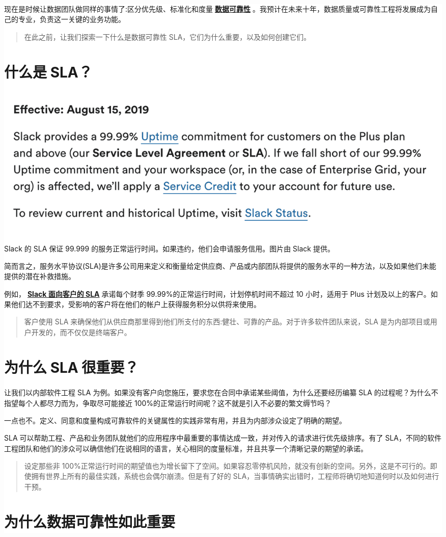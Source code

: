 现在是时候让数据团队做同样的事情了:区分优先级、标准化和度量 [**数据可靠性**](https://www.montecarlodata.com/what-is-data-reliability/) 。我预计在未来十年，数据质量或可靠性工程将发展成为自己的专业，负责这一关键的业务功能。

> 在此之前，让我们探索一下什么是数据可靠性 SLA，它们为什么重要，以及如何创建它们。

# 什么是 SLA？

![](img/7e2a0b077e2d82e5c74b473dd46f4368.png)

Slack 的 SLA 保证 99.999 的服务正常运行时间。如果违约，他们会申请服务信用。图片由 Slack 提供。

简而言之，服务水平协议(SLA)是许多公司用来定义和衡量给定供应商、产品或内部团队将提供的服务水平的一种方法，以及如果他们未能提供的潜在补救措施。

例如， [**Slack 面向客户的 SLA**](https://slack.com/terms/service-level-agreement#:~:text=Slack%20provides%20a%2099.99%25%20Uptime,your%20account%20for%20future%20use.) 承诺每个财季 99.99%的正常运行时间，计划停机时间不超过 10 小时，适用于 Plus 计划及以上的客户。如果他们达不到要求，受影响的客户将在他们的帐户上获得服务积分以供将来使用。

> 客户使用 SLA 来确保他们从供应商那里得到他们所支付的东西:健壮、可靠的产品。对于许多软件团队来说，SLA 是为内部项目或用户开发的，而不仅仅是终端客户。

# 为什么 SLA 很重要？

让我们以内部软件工程 SLA 为例。如果没有客户向您施压，要求您在合同中承诺某些阈值，为什么还要经历编纂 SLA 的过程呢？为什么不指望每个人都尽力而为，争取尽可能接近 100%的正常运行时间呢？这不就是引入不必要的繁文缛节吗？

一点也不。定义、同意和度量构成可靠软件的关键属性的实践非常有用，并且为内部涉众设定了明确的期望。

SLA 可以帮助工程、产品和业务团队就他们的应用程序中最重要的事情达成一致，并对传入的请求进行优先级排序。有了 SLA，不同的软件工程团队和他们的涉众可以确信他们在说相同的语言，关心相同的度量标准，并且共享一个清晰记录的期望的承诺。

> 设定那些非 100%正常运行时间的期望值也为增长留下了空间。如果容忍零停机风险，就没有创新的空间。另外，这是不可行的。即使拥有世界上所有的最佳实践，系统也会偶尔崩溃。但是有了好的 SLA，当事情确实出错时，工程师将确切地知道何时以及如何进行干预。

# 为什么数据可靠性如此重要
